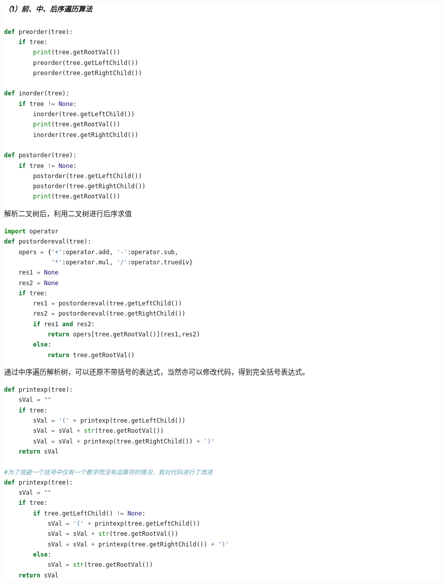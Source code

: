 ##### （1）前、中、后序遍历算法
```python
def preorder(tree):
    if tree:
        print(tree.getRootVal())
        preorder(tree.getLeftChild())
        preorder(tree.getRightChild())
        
def inorder(tree):
    if tree != None:
        inorder(tree.getLeftChild())
        print(tree.getRootVal())
        inorder(tree.getRightChild())
        
def postorder(tree):
    if tree != None:
        postorder(tree.getLeftChild())
        postorder(tree.getRightChild())
        print(tree.getRootVal())
```
解析二叉树后，利用二叉树进行后序求值
```python
import operator
def postordereval(tree):
    opers = {'+':operator.add, '-':operator.sub, 
             '*':operator.mul, '/':operator.truediv}
    res1 = None
    res2 = None
    if tree:
        res1 = postordereval(tree.getLeftChild())
        res2 = postordereval(tree.getRightChild())
        if res1 and res2:
            return opers[tree.getRootVal()](res1,res2)
        else:
            return tree.getRootVal()
```
通过中序遍历解析树，可以还原不带括号的表达式，当然亦可以修改代码，得到完全括号表达式。
```python
def printexp(tree):
    sVal = ""
    if tree:
        sVal = '(' + printexp(tree.getLeftChild())
        sVal = sVal + str(tree.getRootVal())
        sVal = sVal + printexp(tree.getRightChild()) + ')'
    return sVal

#为了规避一个括号中仅有一个数字而没有运算符的情况，我对代码进行了改进
def printexp(tree):
    sVal = ""
    if tree:
        if tree.getLeftChild() != None:
            sVal = '(' + printexp(tree.getLeftChild())
            sVal = sVal + str(tree.getRootVal())
            sVal = sVal + printexp(tree.getRightChild()) + ')'
        else:
            sVal = str(tree.getRootVal())
    return sVal
```
